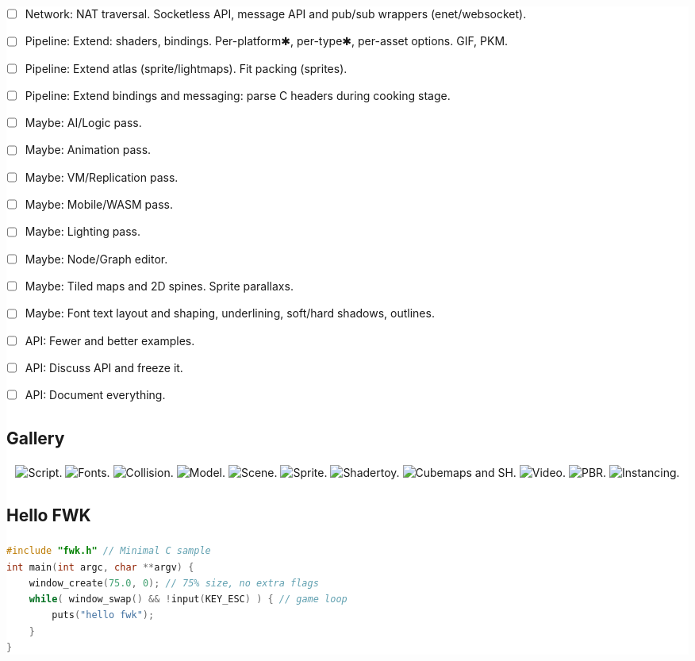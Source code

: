 - [ ] Network: NAT traversal. Socketless API, message API and pub/sub wrappers (enet/websocket).
- [ ] Pipeline: Extend: shaders, bindings. Per-platform✱, per-type✱, per-asset options. GIF, PKM.
- [ ] Pipeline: Extend atlas (sprite/lightmaps). Fit packing (sprites).
- [ ] Pipeline: Extend bindings and messaging: parse C headers during cooking stage. 
- [ ] Maybe: AI/Logic pass.
- [ ] Maybe: Animation pass.
- [ ] Maybe: VM/Replication pass.
- [ ] Maybe: Mobile/WASM pass. 
- [ ] Maybe: Lighting pass.
- [ ] Maybe: Node/Graph editor. 
- [ ] Maybe: Tiled maps and 2D spines. Sprite parallaxs.
- [ ] Maybe: Font text layout and shaping, underlining, soft/hard shadows, outlines.
- [ ] API: Fewer and better examples.
- [ ] API: Discuss API and freeze it.
- [ ] API: Document everything. 



## Gallery
<p align="center">
<img src="https://raw.githubusercontent.com/r-lyeh/FWK/master/demos/demo_script.png"    width="204px" title="Script."/>
<img src="https://raw.githubusercontent.com/r-lyeh/FWK/master/demos/demo_font.png"      width="204px" title="Fonts."/>
<img src="https://raw.githubusercontent.com/r-lyeh/FWK/master/demos/demo_collide.png"   width="204px" title="Collision."/>
<img src="https://raw.githubusercontent.com/r-lyeh/FWK/master/demos/demo_model.png"     width="204px" title="Model."/>
<img src="https://raw.githubusercontent.com/r-lyeh/FWK/master/demos/demo_scene.png"     width="204px" title="Scene."/>
<img src="https://raw.githubusercontent.com/r-lyeh/FWK/master/demos/demo_sprite.png"    width="204px" title="Sprite."/>
<img src="https://raw.githubusercontent.com/r-lyeh/FWK/master/demos/demo_shadertoy.png" width="204px" title="Shadertoy."/>
<img src="https://raw.githubusercontent.com/r-lyeh/FWK/master/demos/demo_cubemap.png"   width="204px" title="Cubemaps and SH."/>
<img src="https://raw.githubusercontent.com/r-lyeh/FWK/master/demos/demo_video.png"     width="204px" title="Video."/>
<img src="https://raw.githubusercontent.com/r-lyeh/FWK/master/demos/demo_pbr.png"       width="204px" title="PBR."/>
<img src="https://raw.githubusercontent.com/r-lyeh/FWK/master/demos/demo_instanced.png" width="204px" title="Instancing."/>
<br/>
</p>

## Hello FWK
```C
#include "fwk.h" // Minimal C sample
int main(int argc, char **argv) {
    window_create(75.0, 0); // 75% size, no extra flags
    while( window_swap() && !input(KEY_ESC) ) { // game loop
        puts("hello fwk");
    }
}
```
